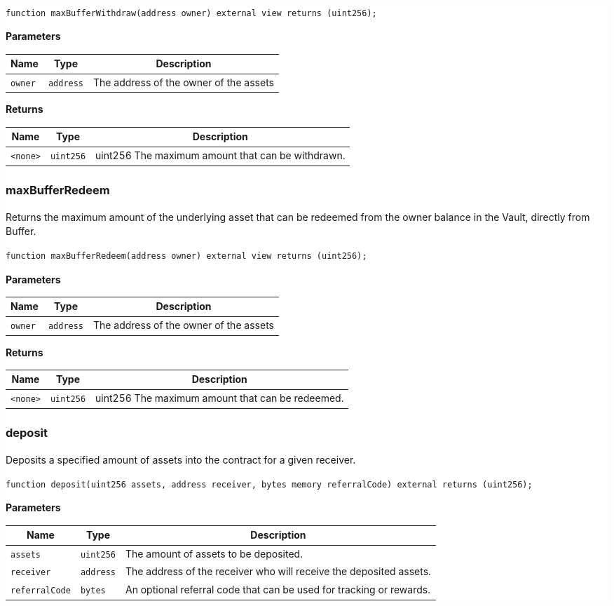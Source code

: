 
```solidity
function maxBufferWithdraw(address owner) external view returns (uint256);
```
**Parameters**

|Name|Type|Description|
|----|----|-----------|
|`owner`|`address`|The address of the owner of the assets|

**Returns**

|Name|Type|Description|
|----|----|-----------|
|`<none>`|`uint256`|uint256 The maximum amount that can be withdrawn.|


### maxBufferRedeem

Returns the maximum amount of the underlying asset that can be redeemed from the owner balance in the
Vault, directly from Buffer.


```solidity
function maxBufferRedeem(address owner) external view returns (uint256);
```
**Parameters**

|Name|Type|Description|
|----|----|-----------|
|`owner`|`address`|The address of the owner of the assets|

**Returns**

|Name|Type|Description|
|----|----|-----------|
|`<none>`|`uint256`|uint256 The maximum amount that can be redeemed.|


### deposit

Deposits a specified amount of assets into the contract for a given receiver.


```solidity
function deposit(uint256 assets, address receiver, bytes memory referralCode) external returns (uint256);
```
**Parameters**

|Name|Type|Description|
|----|----|-----------|
|`assets`|`uint256`|The amount of assets to be deposited.|
|`receiver`|`address`|The address of the receiver who will receive the deposited assets.|
|`referralCode`|`bytes`|An optional referral code that can be used for tracking or rewards.|
